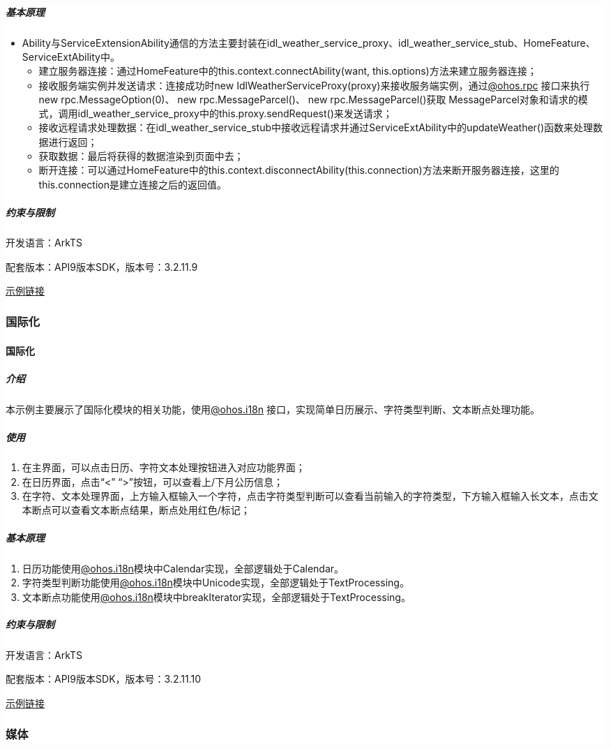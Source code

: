 ##### 基本原理

* Ability与ServiceExtensionAbility通信的方法主要封装在idl_weather_service_proxy、idl_weather_service_stub、HomeFeature、ServiceExtAbility中。
    * 建立服务器连接：通过HomeFeature中的this.context.connectAbility(want, this.options)方法来建立服务器连接；
    * 接收服务端实例并发送请求：连接成功时new IdlWeatherServiceProxy(proxy)来接收服务端实例，通过[@ohos.rpc](reference/apis-ipc-kit/js-apis-rpc.md) 接口来执行new rpc.MessageOption(0)、 new rpc.MessageParcel()、 new rpc.MessageParcel()获取 MessageParcel对象和请求的模式，调用idl_weather_service_proxy中的this.proxy.sendRequest()来发送请求；
    * 接收远程请求处理数据：在idl_weather_service_stub中接收远程请求并通过ServiceExtAbility中的updateWeather()函数来处理数据进行返回；
    * 获取数据：最后将获得的数据渲染到页面中去；
    * 断开连接：可以通过HomeFeature中的this.context.disconnectAbility(this.connection)方法来断开服务器连接，这里的this.connection是建立连接之后的返回值。

##### 约束与限制

开发语言：ArkTS

配套版本：API9版本SDK，版本号：3.2.11.9

[示例链接](https://gitcode.com/openharmony/applications_app_samples/tree/master/code/SystemFeature/IDL/AbilityConnectServiceExtension)

### 国际化

#### 国际化

##### 介绍

本示例主要展示了国际化模块的相关功能，使用[@ohos.i18n](reference/apis-localization-kit/js-apis-i18n.md) 接口，实现简单日历展示、字符类型判断、文本断点处理功能。

##### 使用

1. 在主界面，可以点击日历、字符文本处理按钮进入对应功能界面；
2. 在日历界面，点击“<” “>”按钮，可以查看上/下月公历信息；
3. 在字符、文本处理界面，上方输入框输入一个字符，点击字符类型判断可以查看当前输入的字符类型，下方输入框输入长文本，点击文本断点可以查看文本断点结果，断点处用红色/标记；

##### 基本原理

1. 日历功能使用[@ohos.i18n](reference/apis-localization-kit/js-apis-i18n.md)模块中Calendar实现，全部逻辑处于Calendar。
2. 字符类型判断功能使用[@ohos.i18n](reference/apis-localization-kit/js-apis-i18n.md)模块中Unicode实现，全部逻辑处于TextProcessing。
3. 文本断点功能使用[@ohos.i18n](reference/apis-localization-kit/js-apis-i18n.md)模块中breakIterator实现，全部逻辑处于TextProcessing。

##### 约束与限制

开发语言：ArkTS

配套版本：API9版本SDK，版本号：3.2.11.10

[示例链接](https://gitcode.com/openharmony/applications_app_samples/tree/master/code/BasicFeature/International/International)

### 媒体
